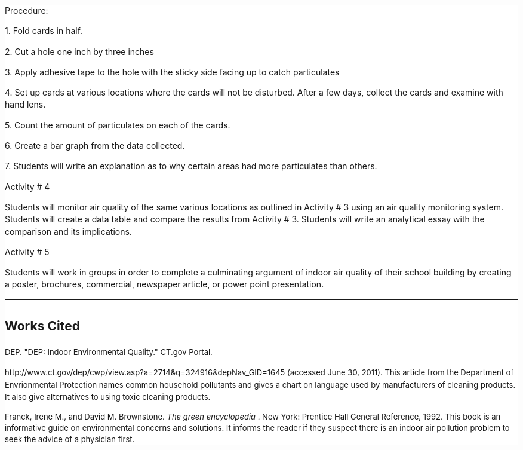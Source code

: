 </p>
<p>
Procedure:
</p>
<p>
1. Fold cards in half.
</p>
<p>
2. Cut a hole one inch by three inches
</p>
<p>
3. Apply adhesive tape to the hole with the sticky side facing up to catch particulates
</p>
<p>
4. Set up cards at various locations where the cards will not be disturbed. After a few days, collect the cards and examine with hand lens.
</p>
<p>
5. Count the amount of particulates on each of the cards.
</p>
<p>
6. Create a bar graph from the data collected.
</p>
<p>
7. Students will write an explanation as to why certain areas had more particulates than others.
</p>
<p>
Activity # 4
</p>
<p>
Students will monitor air quality of the same various locations as outlined in Activity # 3 using an air quality monitoring system. Students will create a data table and compare the results from Activity # 3. Students will write an analytical essay with the comparison and its implications.
</p>
<p>
Activity # 5
</p>
<p>
Students will work in groups in order to complete a culminating argument of indoor air quality of their school building by creating a poster, brochures, commercial, newspaper article, or power point presentation.
</p>
<hr/>
<h2>
Works Cited
</h2>
<p>
<font size="-1">
DEP. "DEP: Indoor Environmental Quality." CT.gov Portal.
<p>
http://www.ct.gov/dep/cwp/view.asp?a=2714&amp;q=324916&amp;depNav_GID=1645 (accessed June 30, 2011). This article from the Department of Envrionmental Protection names common household pollutants and gives a chart on language used by manufacturers of cleaning products. It also give alternatives to using toxic cleaning products.
</p>
<p>
Franck, Irene M., and David M. Brownstone.
<i>
The green encyclopedia
</i>
. New York: Prentice Hall General Reference, 1992. This book is an informative guide on environmental concerns and solutions. It informs the reader if they suspect there is an indoor air pollution problem to seek the advice of a physician first.
</p>